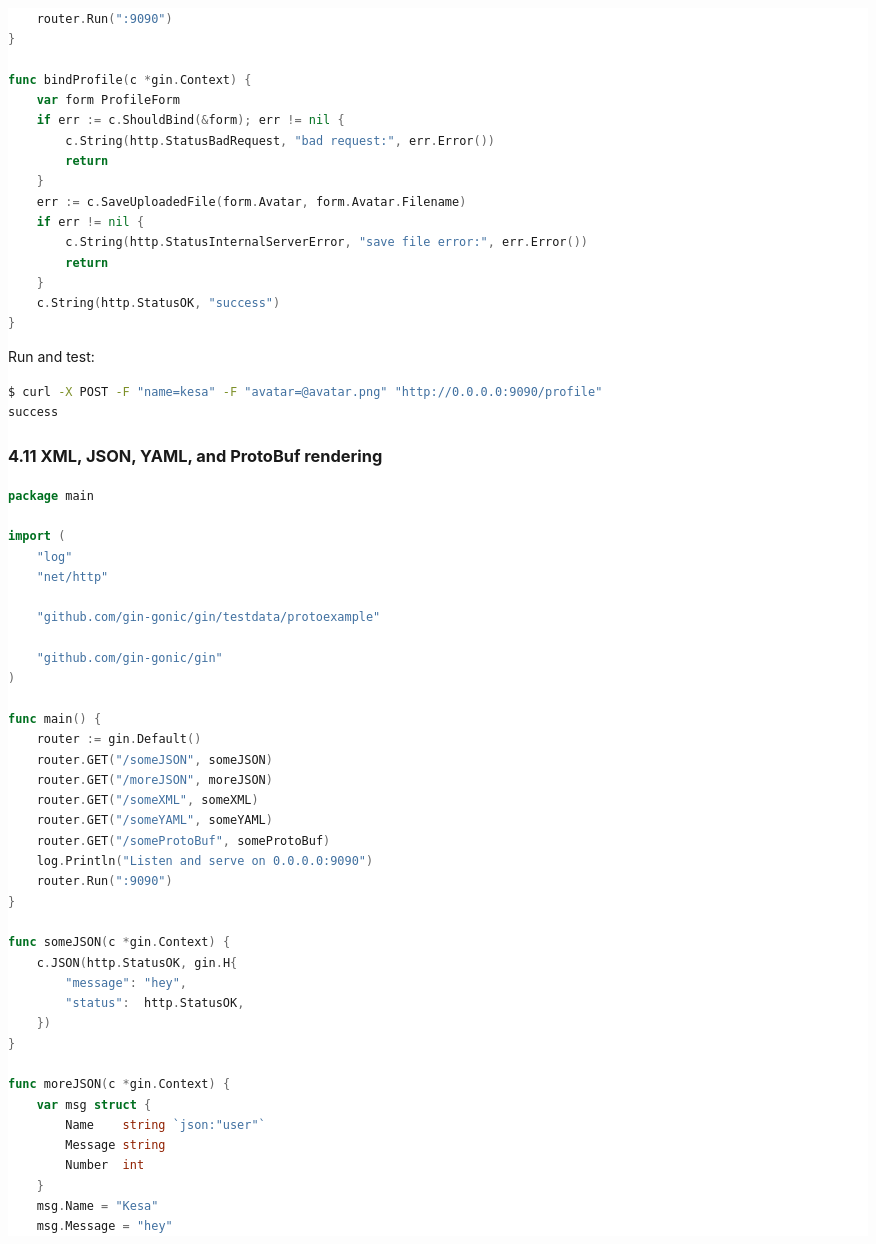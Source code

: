```go
	router.Run(":9090")
}

func bindProfile(c *gin.Context) {
	var form ProfileForm
	if err := c.ShouldBind(&form); err != nil {
		c.String(http.StatusBadRequest, "bad request:", err.Error())
		return
	}
	err := c.SaveUploadedFile(form.Avatar, form.Avatar.Filename)
	if err != nil {
		c.String(http.StatusInternalServerError, "save file error:", err.Error())
		return
	}
	c.String(http.StatusOK, "success")
}
```

Run and test:

```sh
$ curl -X POST -F "name=kesa" -F "avatar=@avatar.png" "http://0.0.0.0:9090/profile"
success
```

### 4.11 XML, JSON, YAML, and ProtoBuf rendering

```go
package main

import (
	"log"
	"net/http"

	"github.com/gin-gonic/gin/testdata/protoexample"

	"github.com/gin-gonic/gin"
)

func main() {
	router := gin.Default()
	router.GET("/someJSON", someJSON)
	router.GET("/moreJSON", moreJSON)
	router.GET("/someXML", someXML)
	router.GET("/someYAML", someYAML)
	router.GET("/someProtoBuf", someProtoBuf)
	log.Println("Listen and serve on 0.0.0.0:9090")
	router.Run(":9090")
}

func someJSON(c *gin.Context) {
	c.JSON(http.StatusOK, gin.H{
		"message": "hey",
		"status":  http.StatusOK,
	})
}

func moreJSON(c *gin.Context) {
	var msg struct {
		Name    string `json:"user"`
		Message string
		Number  int
	}
	msg.Name = "Kesa"
	msg.Message = "hey"
```